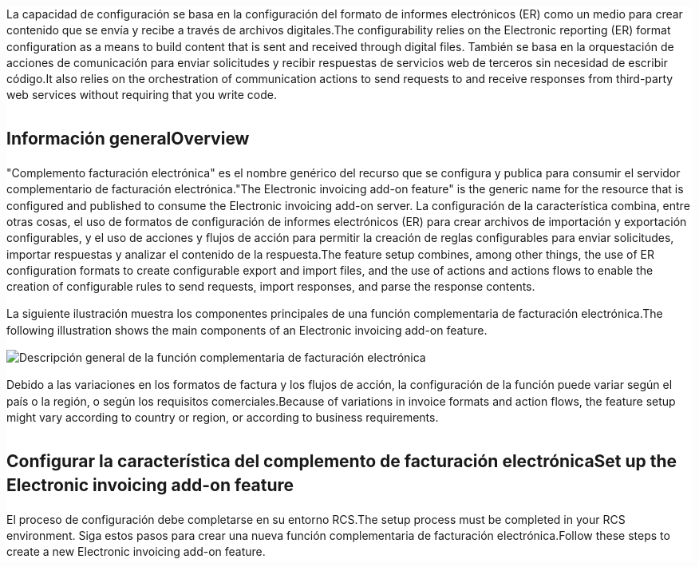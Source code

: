 <span data-ttu-id="d3e5a-106">La capacidad de configuración se basa en la configuración del formato de informes electrónicos (ER) como un medio para crear contenido que se envía y recibe a través de archivos digitales.</span><span class="sxs-lookup"><span data-stu-id="d3e5a-106">The configurability relies on the Electronic reporting (ER) format configuration as a means to build content that is sent and received through digital files.</span></span> <span data-ttu-id="d3e5a-107">También se basa en la orquestación de acciones de comunicación para enviar solicitudes y recibir respuestas de servicios web de terceros sin necesidad de escribir código.</span><span class="sxs-lookup"><span data-stu-id="d3e5a-107">It also relies on the orchestration of communication actions to send requests to and receive responses from third-party web services without requiring that you write code.</span></span>

## <a name="overview"></a><span data-ttu-id="d3e5a-108">Información general</span><span class="sxs-lookup"><span data-stu-id="d3e5a-108">Overview</span></span>

<span data-ttu-id="d3e5a-109">"Complemento facturación electrónica" es el nombre genérico del recurso que se configura y publica para consumir el servidor complementario de facturación electrónica.</span><span class="sxs-lookup"><span data-stu-id="d3e5a-109">"The Electronic invoicing add-on feature" is the generic name for the resource that is configured and published to consume the Electronic invoicing add-on server.</span></span> <span data-ttu-id="d3e5a-110">La configuración de la característica combina, entre otras cosas, el uso de formatos de configuración de informes electrónicos (ER) para crear archivos de importación y exportación configurables, y el uso de acciones y flujos de acción para permitir la creación de reglas configurables para enviar solicitudes, importar respuestas y analizar el contenido de la respuesta.</span><span class="sxs-lookup"><span data-stu-id="d3e5a-110">The feature setup combines, among other things, the use of ER configuration formats to create configurable export and import files, and the use of actions and actions flows to enable the creation of configurable rules to send requests, import responses, and parse the response contents.</span></span>

<span data-ttu-id="d3e5a-111">La siguiente ilustración muestra los componentes principales de una función complementaria de facturación electrónica.</span><span class="sxs-lookup"><span data-stu-id="d3e5a-111">The following illustration shows the main components of an Electronic invoicing add-on feature.</span></span>

![Descripción general de la función complementaria de facturación electrónica](media/e-Invoicing-services-feature-setup-Overview-e-Invoicing-feature.png)

<span data-ttu-id="d3e5a-113">Debido a las variaciones en los formatos de factura y los flujos de acción, la configuración de la función puede variar según el país o la región, o según los requisitos comerciales.</span><span class="sxs-lookup"><span data-stu-id="d3e5a-113">Because of variations in invoice formats and action flows, the feature setup might vary according to country or region, or according to business requirements.</span></span>

## <a name="set-up-the-electronic-invoicing-add-on-feature"></a><span data-ttu-id="d3e5a-114">Configurar la característica del complemento de facturación electrónica</span><span class="sxs-lookup"><span data-stu-id="d3e5a-114">Set up the Electronic invoicing add-on feature</span></span>

<span data-ttu-id="d3e5a-115">El proceso de configuración debe completarse en su entorno RCS.</span><span class="sxs-lookup"><span data-stu-id="d3e5a-115">The setup process must be completed in your RCS environment.</span></span> <span data-ttu-id="d3e5a-116">Siga estos pasos para crear una nueva función complementaria de facturación electrónica.</span><span class="sxs-lookup"><span data-stu-id="d3e5a-116">Follow these steps to create a new Electronic invoicing add-on feature.</span></span>
